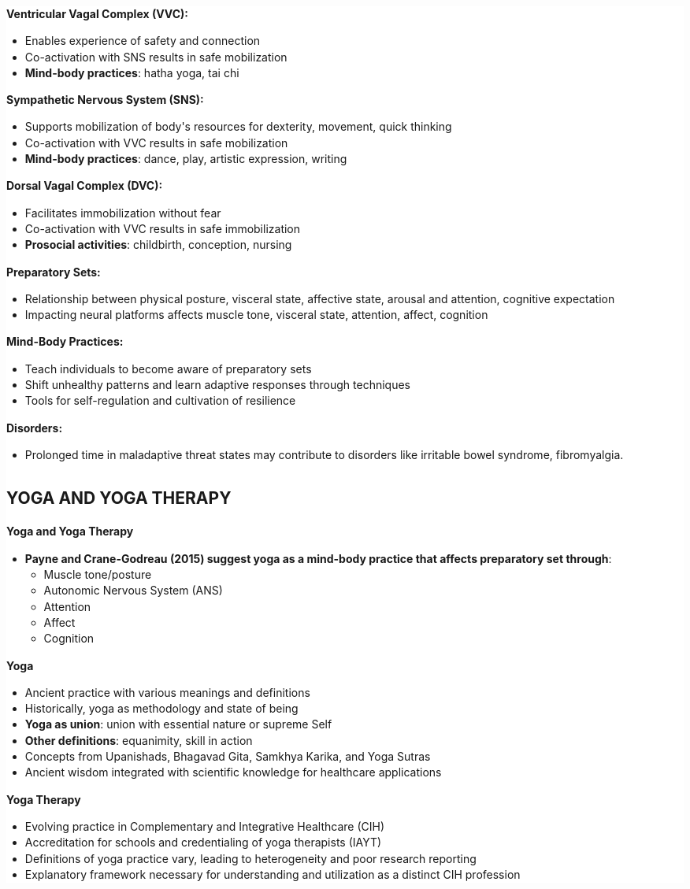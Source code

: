 **Ventricular Vagal Complex (VVC):**
- Enables experience of safety and connection
- Co-activation with SNS results in safe mobilization
- **Mind-body practices**: hatha yoga, tai chi

**Sympathetic Nervous System (SNS):**
- Supports mobilization of body's resources for dexterity, movement, quick thinking
- Co-activation with VVC results in safe mobilization
- **Mind-body practices**: dance, play, artistic expression, writing

**Dorsal Vagal Complex (DVC):**
- Facilitates immobilization without fear
- Co-activation with VVC results in safe immobilization
- **Prosocial activities**: childbirth, conception, nursing

**Preparatory Sets:**
- Relationship between physical posture, visceral state, affective state, arousal and attention, cognitive expectation
- Impacting neural platforms affects muscle tone, visceral state, attention, affect, cognition

**Mind-Body Practices:**
- Teach individuals to become aware of preparatory sets
- Shift unhealthy patterns and learn adaptive responses through techniques
- Tools for self-regulation and cultivation of resilience

**Disorders:**
- Prolonged time in maladaptive threat states may contribute to disorders like irritable bowel syndrome, fibromyalgia.

## YOGA AND YOGA THERAPY
**Yoga and Yoga Therapy**

- **Payne and Crane-Godreau (2015) suggest yoga as a mind-body practice that affects preparatory set through**:
  - Muscle tone/posture
  - Autonomic Nervous System (ANS)
  - Attention
  - Affect
  - Cognition

**Yoga**

- Ancient practice with various meanings and definitions
- Historically, yoga as methodology and state of being
- **Yoga as union**: union with essential nature or supreme Self
- **Other definitions**: equanimity, skill in action
- Concepts from Upanishads, Bhagavad Gita, Samkhya Karika, and Yoga Sutras
- Ancient wisdom integrated with scientific knowledge for healthcare applications

**Yoga Therapy**

- Evolving practice in Complementary and Integrative Healthcare (CIH)
- Accreditation for schools and credentialing of yoga therapists (IAYT)
- Definitions of yoga practice vary, leading to heterogeneity and poor research reporting
- Explanatory framework necessary for understanding and utilization as a distinct CIH profession
